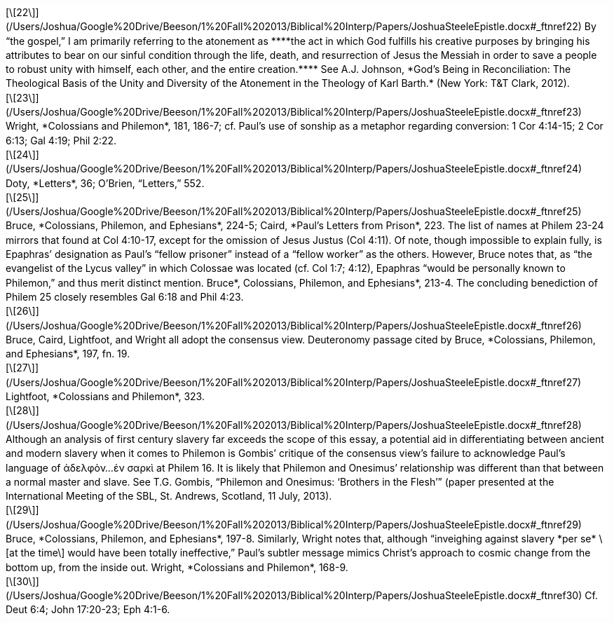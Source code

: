 </div><div><span style="color: #000000;">[<span style="color: #000000;">\[22\]</span>](/Users/Joshua/Google%20Drive/Beeson/1%20Fall%202013/Biblical%20Interp/Papers/JoshuaSteeleEpistle.docx#_ftnref22) By “the gospel,” I am primarily referring to the atonement as ****the act in which God fulfills his creative purposes by bringing his attributes to bear on our sinful condition through the life, death, and resurrection of Jesus the Messiah in order to save a people to robust unity with himself, each other, and the entire creation.**** See A.J. Johnson, *God’s Being in Reconciliation: The Theological Basis of the Unity and Diversity of the Atonement in the Theology of Karl Barth.* (New York: T&amp;T Clark, 2012).</span>

</div><div><span style="color: #000000;">[<span style="color: #000000;">\[23\]</span>](/Users/Joshua/Google%20Drive/Beeson/1%20Fall%202013/Biblical%20Interp/Papers/JoshuaSteeleEpistle.docx#_ftnref23) Wright, *Colossians and Philemon*, 181, 186-7; cf. Paul’s use of sonship as a metaphor regarding conversion: 1 Cor 4:14-15; 2 Cor 6:13; Gal 4:19; Phil 2:22.</span>

</div><div><span style="color: #000000;">[<span style="color: #000000;">\[24\]</span>](/Users/Joshua/Google%20Drive/Beeson/1%20Fall%202013/Biblical%20Interp/Papers/JoshuaSteeleEpistle.docx#_ftnref24) Doty, *Letters*, 36; O’Brien, “Letters,” 552.</span>

</div><div><span style="color: #000000;">[<span style="color: #000000;">\[25\]</span>](/Users/Joshua/Google%20Drive/Beeson/1%20Fall%202013/Biblical%20Interp/Papers/JoshuaSteeleEpistle.docx#_ftnref25) Bruce, *Colossians, Philemon, and Ephesians*, 224-5; Caird, *Paul’s Letters from Prison*, 223. The list of names at Philem 23-24 mirrors that found at Col 4:10-17, except for the omission of Jesus Justus (Col 4:11). Of note, though impossible to explain fully, is Epaphras’ designation as Paul’s “fellow prisoner” instead of a “fellow worker” as the others. However, Bruce notes that, as “the evangelist of the Lycus valley” in which Colossae was located (cf. Col 1:7; 4:12), Epaphras “would be personally known to Philemon,” and thus merit distinct mention. Bruce*, Colossians, Philemon, and Ephesians*, 213-4. The concluding benediction of Philem 25 closely resembles Gal 6:18 and Phil 4:23.</span>

</div><div><span style="color: #000000;">[<span style="color: #000000;">\[26\]</span>](/Users/Joshua/Google%20Drive/Beeson/1%20Fall%202013/Biblical%20Interp/Papers/JoshuaSteeleEpistle.docx#_ftnref26) Bruce, Caird, Lightfoot, and Wright all adopt the consensus view. Deuteronomy passage cited by Bruce, *Colossians, Philemon, and Ephesians*, 197, fn. 19.</span>

</div><div><span style="color: #000000;">[<span style="color: #000000;">\[27\]</span>](/Users/Joshua/Google%20Drive/Beeson/1%20Fall%202013/Biblical%20Interp/Papers/JoshuaSteeleEpistle.docx#_ftnref27) Lightfoot, *Colossians and Philemon*, 323.</span>

</div><div><span style="color: #000000;">[<span style="color: #000000;">\[28\]</span>](/Users/Joshua/Google%20Drive/Beeson/1%20Fall%202013/Biblical%20Interp/Papers/JoshuaSteeleEpistle.docx#_ftnref28) Although an analysis of first century slavery far exceeds the scope of this essay, a potential aid in differentiating between ancient and modern slavery when it comes to Philemon is Gombis’ critique of the consensus view’s failure to acknowledge Paul’s language of ἀδελφὸν…ἐν σαρκὶ at Philem 16. It is likely that Philemon and Onesimus’ relationship was different than that between a normal master and slave. See T.G. Gombis, “Philemon and Onesimus: ‘Brothers in the Flesh’” (paper presented at the International Meeting of the SBL, St. Andrews, Scotland, 11 July, 2013).</span>

</div><div><span style="color: #000000;">[<span style="color: #000000;">\[29\]</span>](/Users/Joshua/Google%20Drive/Beeson/1%20Fall%202013/Biblical%20Interp/Papers/JoshuaSteeleEpistle.docx#_ftnref29) Bruce, *Colossians, Philemon, and Ephesians*, 197-8. Similarly, Wright notes that, although “inveighing against slavery *per se* \[at the time\] would have been totally ineffective,” Paul’s subtler message mimics Christ’s approach to cosmic change from the bottom up, from the inside out. Wright, *Colossians and Philemon*, 168-9.</span>

</div><div><span style="color: #000000;">[<span style="color: #000000;">\[30\]</span>](/Users/Joshua/Google%20Drive/Beeson/1%20Fall%202013/Biblical%20Interp/Papers/JoshuaSteeleEpistle.docx#_ftnref30) Cf. Deut 6:4; John 17:20-23; Eph 4:1-6.</span>

</div></div>